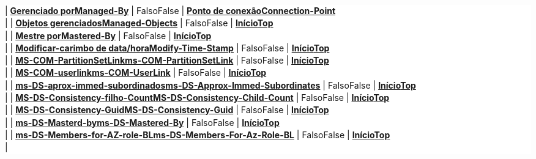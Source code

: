 | [<span data-ttu-id="14a9c-506">**Gerenciado por**</span><span class="sxs-lookup"><span data-stu-id="14a9c-506">**Managed-By**</span></span>](a-managedby.md)                                           | <span data-ttu-id="14a9c-507">Falso</span><span class="sxs-lookup"><span data-stu-id="14a9c-507">False</span></span>     | [<span data-ttu-id="14a9c-508">**Ponto de conexão**</span><span class="sxs-lookup"><span data-stu-id="14a9c-508">**Connection-Point**</span></span>](c-connectionpoint.md)<br/>                                 |
| [<span data-ttu-id="14a9c-509">**Objetos gerenciados**</span><span class="sxs-lookup"><span data-stu-id="14a9c-509">**Managed-Objects**</span></span>](a-managedobjects.md)                                 | <span data-ttu-id="14a9c-510">Falso</span><span class="sxs-lookup"><span data-stu-id="14a9c-510">False</span></span>     | [<span data-ttu-id="14a9c-511">**Início**</span><span class="sxs-lookup"><span data-stu-id="14a9c-511">**Top**</span></span>](c-top.md)<br/>                                                          |
| [<span data-ttu-id="14a9c-512">**Mestre por**</span><span class="sxs-lookup"><span data-stu-id="14a9c-512">**Mastered-By**</span></span>](a-masteredby.md)                                         | <span data-ttu-id="14a9c-513">Falso</span><span class="sxs-lookup"><span data-stu-id="14a9c-513">False</span></span>     | [<span data-ttu-id="14a9c-514">**Início**</span><span class="sxs-lookup"><span data-stu-id="14a9c-514">**Top**</span></span>](c-top.md)<br/>                                                          |
| [<span data-ttu-id="14a9c-515">**Modificar-carimbo de data/hora**</span><span class="sxs-lookup"><span data-stu-id="14a9c-515">**Modify-Time-Stamp**</span></span>](a-modifytimestamp.md)                              | <span data-ttu-id="14a9c-516">Falso</span><span class="sxs-lookup"><span data-stu-id="14a9c-516">False</span></span>     | [<span data-ttu-id="14a9c-517">**Início**</span><span class="sxs-lookup"><span data-stu-id="14a9c-517">**Top**</span></span>](c-top.md)<br/>                                                          |
| [<span data-ttu-id="14a9c-518">**MS-COM-PartitionSetLink**</span><span class="sxs-lookup"><span data-stu-id="14a9c-518">**ms-COM-PartitionSetLink**</span></span>](a-mscom-partitionsetlink.md)                 | <span data-ttu-id="14a9c-519">Falso</span><span class="sxs-lookup"><span data-stu-id="14a9c-519">False</span></span>     | [<span data-ttu-id="14a9c-520">**Início**</span><span class="sxs-lookup"><span data-stu-id="14a9c-520">**Top**</span></span>](c-top.md)<br/>                                                          |
| [<span data-ttu-id="14a9c-521">**MS-COM-userlink**</span><span class="sxs-lookup"><span data-stu-id="14a9c-521">**ms-COM-UserLink**</span></span>](a-mscom-userlink.md)                                 | <span data-ttu-id="14a9c-522">Falso</span><span class="sxs-lookup"><span data-stu-id="14a9c-522">False</span></span>     | [<span data-ttu-id="14a9c-523">**Início**</span><span class="sxs-lookup"><span data-stu-id="14a9c-523">**Top**</span></span>](c-top.md)<br/>                                                          |
| [<span data-ttu-id="14a9c-524">**ms-DS-aprox-immed-subordinados**</span><span class="sxs-lookup"><span data-stu-id="14a9c-524">**ms-DS-Approx-Immed-Subordinates**</span></span>](a-msds-approx-immed-subordinates.md) | <span data-ttu-id="14a9c-525">Falso</span><span class="sxs-lookup"><span data-stu-id="14a9c-525">False</span></span>     | [<span data-ttu-id="14a9c-526">**Início**</span><span class="sxs-lookup"><span data-stu-id="14a9c-526">**Top**</span></span>](c-top.md)<br/>                                                          |
| [<span data-ttu-id="14a9c-527">**MS-DS-Consistency-filho-Count**</span><span class="sxs-lookup"><span data-stu-id="14a9c-527">**MS-DS-Consistency-Child-Count**</span></span>](a-ms-ds-consistencychildcount.md)      | <span data-ttu-id="14a9c-528">Falso</span><span class="sxs-lookup"><span data-stu-id="14a9c-528">False</span></span>     | [<span data-ttu-id="14a9c-529">**Início**</span><span class="sxs-lookup"><span data-stu-id="14a9c-529">**Top**</span></span>](c-top.md)<br/>                                                          |
| [<span data-ttu-id="14a9c-530">**MS-DS-Consistency-Guid**</span><span class="sxs-lookup"><span data-stu-id="14a9c-530">**MS-DS-Consistency-Guid**</span></span>](a-ms-ds-consistencyguid.md)                   | <span data-ttu-id="14a9c-531">Falso</span><span class="sxs-lookup"><span data-stu-id="14a9c-531">False</span></span>     | [<span data-ttu-id="14a9c-532">**Início**</span><span class="sxs-lookup"><span data-stu-id="14a9c-532">**Top**</span></span>](c-top.md)<br/>                                                          |
| [<span data-ttu-id="14a9c-533">**ms-DS-Masterd-by**</span><span class="sxs-lookup"><span data-stu-id="14a9c-533">**ms-DS-Mastered-By**</span></span>](a-msds-masteredby.md)                              | <span data-ttu-id="14a9c-534">Falso</span><span class="sxs-lookup"><span data-stu-id="14a9c-534">False</span></span>     | [<span data-ttu-id="14a9c-535">**Início**</span><span class="sxs-lookup"><span data-stu-id="14a9c-535">**Top**</span></span>](c-top.md)<br/>                                                          |
| [<span data-ttu-id="14a9c-536">**ms-DS-Members-for-AZ-role-BL**</span><span class="sxs-lookup"><span data-stu-id="14a9c-536">**ms-DS-Members-For-Az-Role-BL**</span></span>](a-msds-membersforazrolebl.md)           | <span data-ttu-id="14a9c-537">Falso</span><span class="sxs-lookup"><span data-stu-id="14a9c-537">False</span></span>     | [<span data-ttu-id="14a9c-538">**Início**</span><span class="sxs-lookup"><span data-stu-id="14a9c-538">**Top**</span></span>](c-top.md)<br/>                                                          |